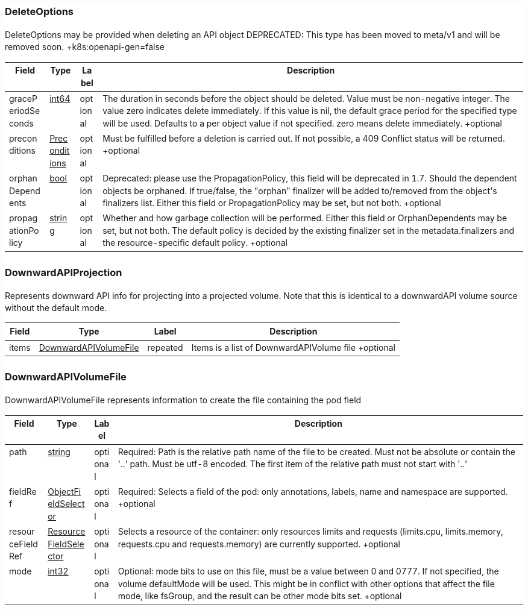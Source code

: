 


<a name="k8s.io.api.core.v1.DeleteOptions"/>

### DeleteOptions
DeleteOptions may be provided when deleting an API object
DEPRECATED: This type has been moved to meta/v1 and will be removed soon.
&#43;k8s:openapi-gen=false


| Field | Type | Label | Description |
| ----- | ---- | ----- | ----------- |
| gracePeriodSeconds | [int64](#int64) | optional | The duration in seconds before the object should be deleted. Value must be non-negative integer. The value zero indicates delete immediately. If this value is nil, the default grace period for the specified type will be used. Defaults to a per object value if not specified. zero means delete immediately. &#43;optional |
| preconditions | [Preconditions](#k8s.io.api.core.v1.Preconditions) | optional | Must be fulfilled before a deletion is carried out. If not possible, a 409 Conflict status will be returned. &#43;optional |
| orphanDependents | [bool](#bool) | optional | Deprecated: please use the PropagationPolicy, this field will be deprecated in 1.7. Should the dependent objects be orphaned. If true/false, the &#34;orphan&#34; finalizer will be added to/removed from the object&#39;s finalizers list. Either this field or PropagationPolicy may be set, but not both. &#43;optional |
| propagationPolicy | [string](#string) | optional | Whether and how garbage collection will be performed. Either this field or OrphanDependents may be set, but not both. The default policy is decided by the existing finalizer set in the metadata.finalizers and the resource-specific default policy. &#43;optional |






<a name="k8s.io.api.core.v1.DownwardAPIProjection"/>

### DownwardAPIProjection
Represents downward API info for projecting into a projected volume.
Note that this is identical to a downwardAPI volume source without the default
mode.


| Field | Type | Label | Description |
| ----- | ---- | ----- | ----------- |
| items | [DownwardAPIVolumeFile](#k8s.io.api.core.v1.DownwardAPIVolumeFile) | repeated | Items is a list of DownwardAPIVolume file &#43;optional |






<a name="k8s.io.api.core.v1.DownwardAPIVolumeFile"/>

### DownwardAPIVolumeFile
DownwardAPIVolumeFile represents information to create the file containing the pod field


| Field | Type | Label | Description |
| ----- | ---- | ----- | ----------- |
| path | [string](#string) | optional | Required: Path is the relative path name of the file to be created. Must not be absolute or contain the &#39;..&#39; path. Must be utf-8 encoded. The first item of the relative path must not start with &#39;..&#39; |
| fieldRef | [ObjectFieldSelector](#k8s.io.api.core.v1.ObjectFieldSelector) | optional | Required: Selects a field of the pod: only annotations, labels, name and namespace are supported. &#43;optional |
| resourceFieldRef | [ResourceFieldSelector](#k8s.io.api.core.v1.ResourceFieldSelector) | optional | Selects a resource of the container: only resources limits and requests (limits.cpu, limits.memory, requests.cpu and requests.memory) are currently supported. &#43;optional |
| mode | [int32](#int32) | optional | Optional: mode bits to use on this file, must be a value between 0 and 0777. If not specified, the volume defaultMode will be used. This might be in conflict with other options that affect the file mode, like fsGroup, and the result can be other mode bits set. &#43;optional |


